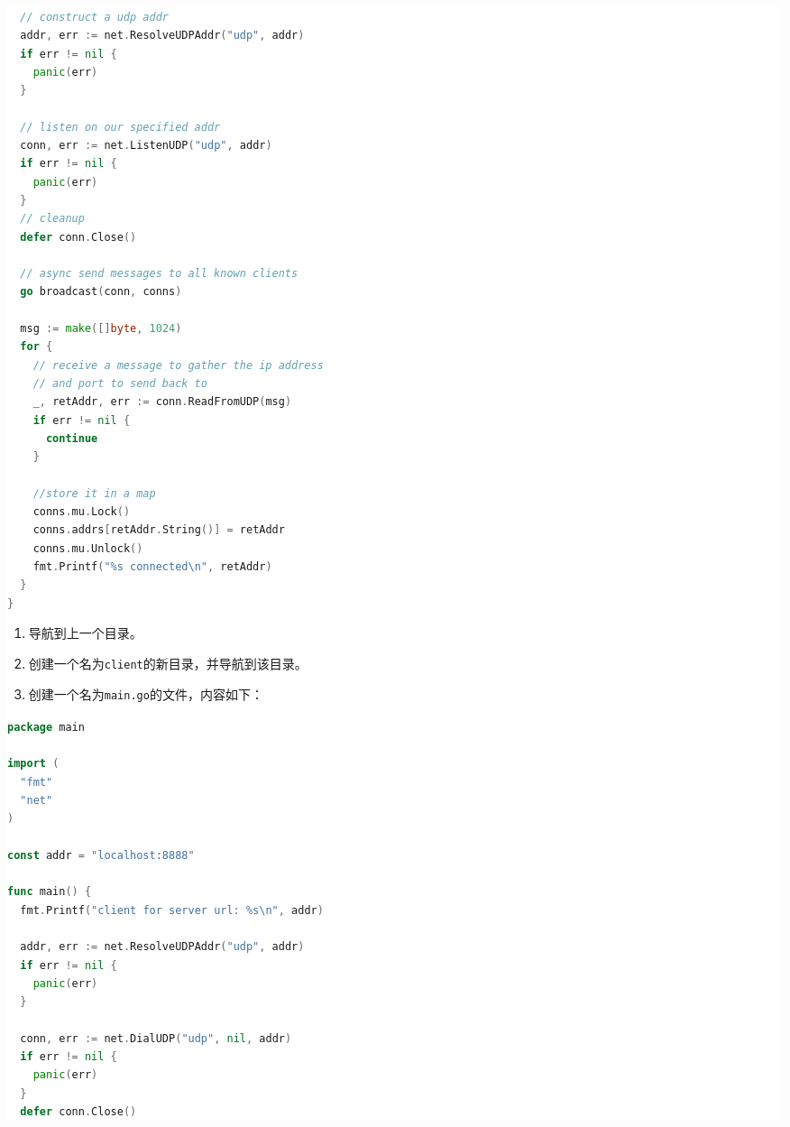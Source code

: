 ```go
  // construct a udp addr
  addr, err := net.ResolveUDPAddr("udp", addr)
  if err != nil {
    panic(err)
  }

  // listen on our specified addr
  conn, err := net.ListenUDP("udp", addr)
  if err != nil {
    panic(err)
  }
  // cleanup
  defer conn.Close()

  // async send messages to all known clients
  go broadcast(conn, conns)

  msg := make([]byte, 1024)
  for {
    // receive a message to gather the ip address
    // and port to send back to
    _, retAddr, err := conn.ReadFromUDP(msg)
    if err != nil {
      continue
    }

    //store it in a map
    conns.mu.Lock()
    conns.addrs[retAddr.String()] = retAddr
    conns.mu.Unlock()
    fmt.Printf("%s connected\n", retAddr)
  }
}
```

1.  导航到上一个目录。

1.  创建一个名为`client`的新目录，并导航到该目录。

1.  创建一个名为`main.go`的文件，内容如下：

```go
package main

import (
  "fmt"
  "net"
)

const addr = "localhost:8888"

func main() {
  fmt.Printf("client for server url: %s\n", addr)

  addr, err := net.ResolveUDPAddr("udp", addr)
  if err != nil {
    panic(err)
  }

  conn, err := net.DialUDP("udp", nil, addr)
  if err != nil {
    panic(err)
  }
  defer conn.Close()

```